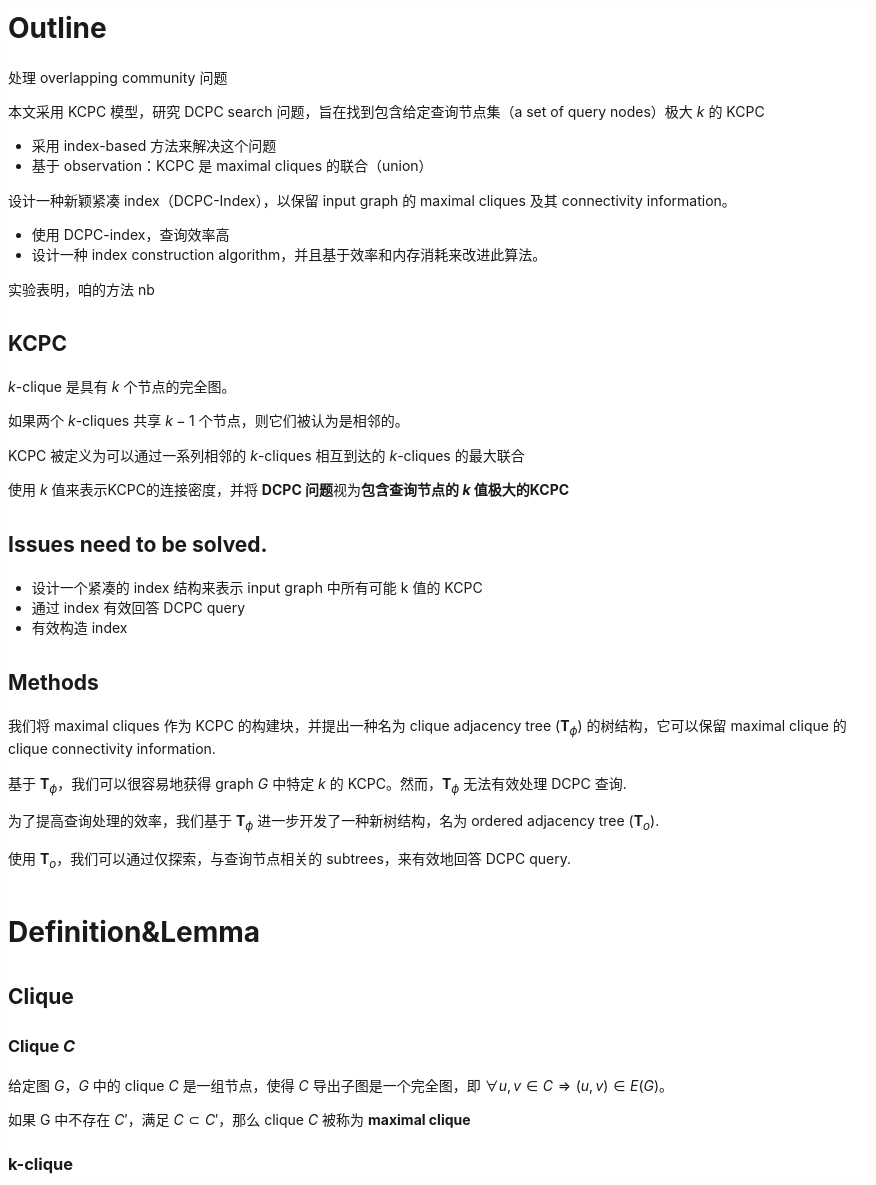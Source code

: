# Outline

处理 overlapping community 问题

本文采用 KCPC 模型，研究 DCPC search 问题，旨在找到包含给定查询节点集（a set of query nodes）极大 $k$ 的 KCPC

- 采用 index-based 方法来解决这个问题
- 基于 observation：KCPC 是 maximal cliques 的联合（union）

设计一种新颖紧凑 index（DCPC-Index），以保留 input graph 的 maximal cliques 及其 connectivity information。

- 使用 DCPC-index，查询效率高
- 设计一种 index construction algorithm，并且基于效率和内存消耗来改进此算法。

实验表明，咱的方法 nb

## KCPC

$k$-clique 是具有 $k$ 个节点的完全图。

如果两个 $k$-cliques 共享 $k-1$ 个节点，则它们被认为是相邻的。 

KCPC 被定义为可以通过一系列相邻的 $k$-cliques 相互到达的 $k$-cliques 的最大联合

使用 $k$ 值来表示KCPC的连接密度，并将 **DCPC 问题**视为**包含查询节点的 $k$ 值极大的KCPC**

## Issues need to be solved.

- 设计一个紧凑的 index 结构来表示 input graph 中所有可能 k 值的 KCPC
- 通过 index 有效回答 DCPC query
- 有效构造 index

## Methods

我们将 maximal cliques 作为 KCPC 的构建块，并提出一种名为 clique adjacency tree ($\mathbf{T}_\phi$) 的树结构，它可以保留 maximal clique 的 clique connectivity information.

基于 $\mathbf{T}_\phi$，我们可以很容易地获得 graph $G$ 中特定 $k$ 的 KCPC。然而，$\mathbf{T}_\phi$ 无法有效处理 DCPC 查询.

为了提高查询处理的效率，我们基于 $\mathbf{T}_\phi$ 进一步开发了一种新树结构，名为 ordered adjacency tree ($\mathbf{T}_o$).

使用 $\mathbf{T}_o$，我们可以通过仅探索，与查询节点相关的 subtrees，来有效地回答 DCPC query.

# Definition&Lemma

## Clique

### Clique $C$

给定图 $G$，$G$ 中的 clique $C$ 是一组节点，使得 $C$ 导出子图是一个完全图，即 $\forall u,v\in C\Rightarrow (u,v)\in E(G)$。

如果 G 中不存在 $C'$，满足 $C\subset C'$，那么 clique $C$ 被称为 **maximal clique**

### k-clique

